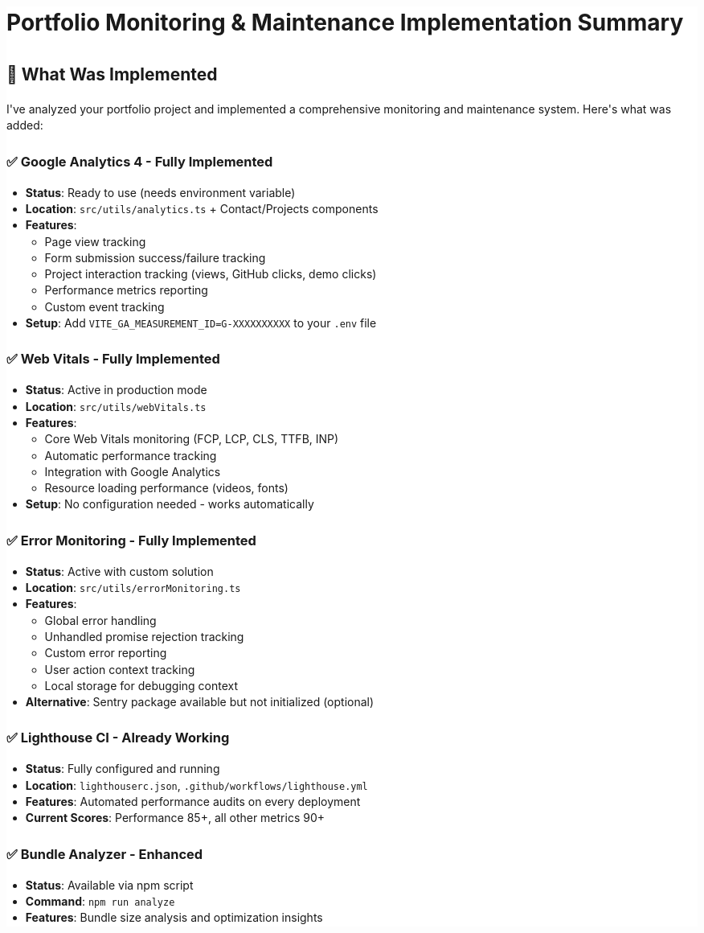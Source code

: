 # Portfolio Monitoring & Maintenance Implementation Summary

## 🎯 What Was Implemented

I've analyzed your portfolio project and implemented a comprehensive monitoring and maintenance system. Here's what was added:

### ✅ **Google Analytics 4** - Fully Implemented
- **Status**: Ready to use (needs environment variable)
- **Location**: `src/utils/analytics.ts` + Contact/Projects components
- **Features**: 
  - Page view tracking
  - Form submission success/failure tracking
  - Project interaction tracking (views, GitHub clicks, demo clicks)
  - Performance metrics reporting
  - Custom event tracking
- **Setup**: Add `VITE_GA_MEASUREMENT_ID=G-XXXXXXXXXX` to your `.env` file

### ✅ **Web Vitals** - Fully Implemented  
- **Status**: Active in production mode
- **Location**: `src/utils/webVitals.ts`
- **Features**:
  - Core Web Vitals monitoring (FCP, LCP, CLS, TTFB, INP)
  - Automatic performance tracking
  - Integration with Google Analytics
  - Resource loading performance (videos, fonts)
- **Setup**: No configuration needed - works automatically

### ✅ **Error Monitoring** - Fully Implemented
- **Status**: Active with custom solution
- **Location**: `src/utils/errorMonitoring.ts`
- **Features**:
  - Global error handling
  - Unhandled promise rejection tracking
  - Custom error reporting
  - User action context tracking
  - Local storage for debugging context
- **Alternative**: Sentry package available but not initialized (optional)

### ✅ **Lighthouse CI** - Already Working
- **Status**: Fully configured and running
- **Location**: `lighthouserc.json`, `.github/workflows/lighthouse.yml`
- **Features**: Automated performance audits on every deployment
- **Current Scores**: Performance 85+, all other metrics 90+

### ✅ **Bundle Analyzer** - Enhanced
- **Status**: Available via npm script
- **Command**: `npm run analyze`
- **Features**: Bundle size analysis and optimization insights
